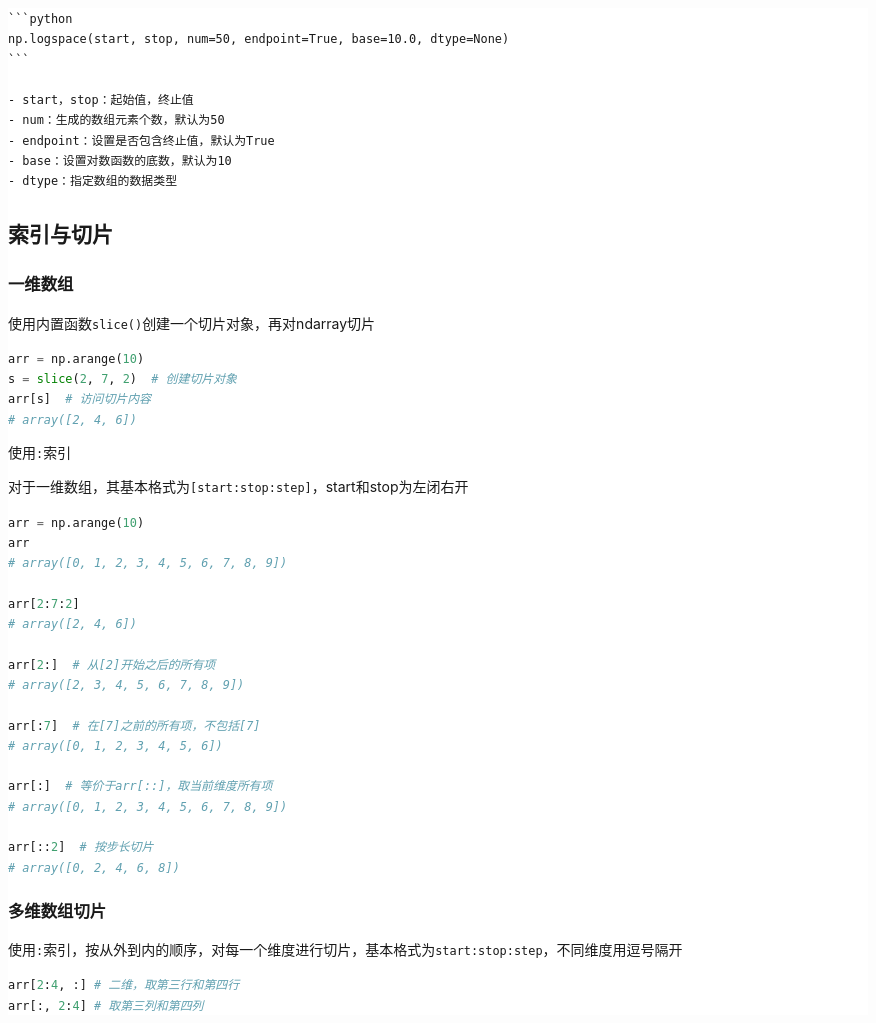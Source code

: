     ```python
    np.logspace(start, stop, num=50, endpoint=True, base=10.0, dtype=None)
    ```

    - start，stop：起始值，终止值
    - num：生成的数组元素个数，默认为50
    - endpoint：设置是否包含终止值，默认为True
    - base：设置对数函数的底数，默认为10
    - dtype：指定数组的数据类型


## 索引与切片

### 一维数组

使用内置函数`slice()`创建一个切片对象，再对ndarray切片

```python
arr = np.arange(10)
s = slice(2, 7, 2)  # 创建切片对象
arr[s]  # 访问切片内容
# array([2, 4, 6])
```

使用`:`索引

对于一维数组，其基本格式为`[start:stop:step]`，start和stop为左闭右开

```python
arr = np.arange(10)
arr
# array([0, 1, 2, 3, 4, 5, 6, 7, 8, 9])

arr[2:7:2]
# array([2, 4, 6])

arr[2:]  # 从[2]开始之后的所有项
# array([2, 3, 4, 5, 6, 7, 8, 9])

arr[:7]  # 在[7]之前的所有项，不包括[7]
# array([0, 1, 2, 3, 4, 5, 6])

arr[:]  # 等价于arr[::]，取当前维度所有项
# array([0, 1, 2, 3, 4, 5, 6, 7, 8, 9])

arr[::2]  # 按步长切片
# array([0, 2, 4, 6, 8])
```

### 多维数组切片

使用`:`索引，按从外到内的顺序，对每一个维度进行切片，基本格式为`start:stop:step`，不同维度用逗号隔开

```python
arr[2:4, :] # 二维，取第三行和第四行
arr[:, 2:4] # 取第三列和第四列
```
